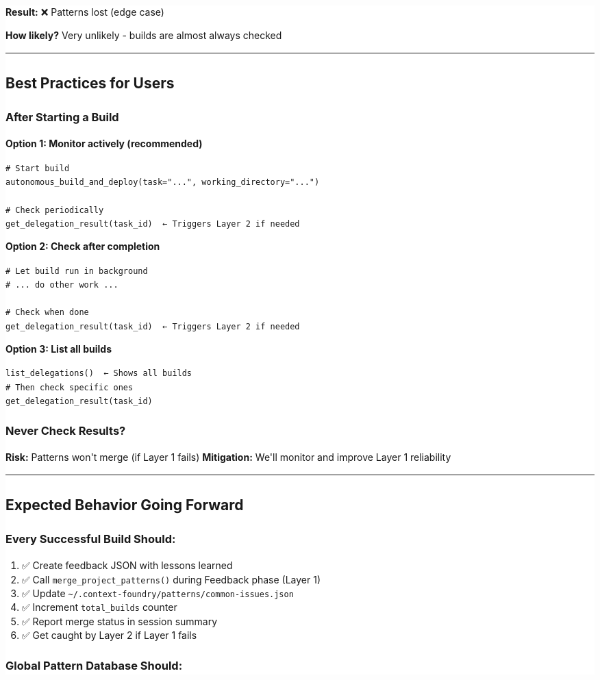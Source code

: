 **Result:** ❌ Patterns lost (edge case)

**How likely?** Very unlikely - builds are almost always checked

---

## Best Practices for Users

### After Starting a Build

**Option 1: Monitor actively (recommended)**
```
# Start build
autonomous_build_and_deploy(task="...", working_directory="...")

# Check periodically
get_delegation_result(task_id)  ← Triggers Layer 2 if needed
```

**Option 2: Check after completion**
```
# Let build run in background
# ... do other work ...

# Check when done
get_delegation_result(task_id)  ← Triggers Layer 2 if needed
```

**Option 3: List all builds**
```
list_delegations()  ← Shows all builds
# Then check specific ones
get_delegation_result(task_id)
```

### Never Check Results?

**Risk:** Patterns won't merge (if Layer 1 fails)
**Mitigation:** We'll monitor and improve Layer 1 reliability

---

## Expected Behavior Going Forward

### Every Successful Build Should:

1. ✅ Create feedback JSON with lessons learned
2. ✅ Call `merge_project_patterns()` during Feedback phase (Layer 1)
3. ✅ Update `~/.context-foundry/patterns/common-issues.json`
4. ✅ Increment `total_builds` counter
5. ✅ Report merge status in session summary
6. ✅ Get caught by Layer 2 if Layer 1 fails

### Global Pattern Database Should:
